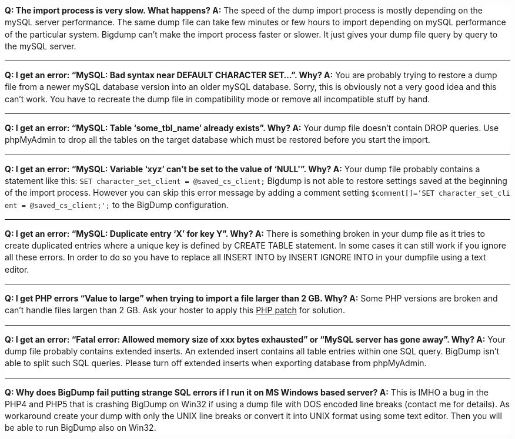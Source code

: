 **Q: The import process is very slow. What happens?
A:** The speed of the dump import process is mostly depending on the mySQL server performance. The same dump file can take few minutes or few hours to import depending on mySQL performance of the particular system. Bigdump can’t make the import process faster or slower. It just gives your dump file query by query to the mySQL server.

----

**Q: I get an error: “MySQL: Bad syntax near DEFAULT CHARACTER SET…”. Why?
A:** You are probably trying to restore a dump file from a newer mySQL database version into an older mySQL database. Sorry, this is obviously not a very good idea and this can’t work. You have to recreate the dump file in compatibility mode or remove all incompatible stuff by hand.

----

**Q: I get an error: “MySQL: Table ‘some_tbl_name’ already exists”. Why?
A:** Your dump file doesn’t contain DROP queries. Use phpMyAdmin to drop all the tables on the target database which must be restored before you start the import.

----

**Q: I get an error: “MySQL: Variable ‘xyz’ can’t be set to the value of ‘NULL'”. Why?
A:** Your dump file probably contains a statement like this: `SET character_set_client = @saved_cs_client;` Bigdump is not able to restore settings saved at the beginning of the import process. However you can skip this error message by adding a comment setting `$comment[]='SET character_set_client = @saved_cs_client;';` to the BigDump configuration.

----

**Q: I get an error: “MySQL: Duplicate entry ‘X’ for key Y”. Why?
A:** There is something broken in your dump file as it tries to create duplicated entries where a unique key is defined by CREATE TABLE statement. In some cases it can still work if you ignore all these errors. In order to do so you have to replace all INSERT INTO by INSERT IGNORE INTO in your dumpfile using a text editor.

---

**Q: I get PHP errors “Value to large” when trying to import a file larger than 2 GB. Why?
A:** Some PHP versions are broken and can’t handle files largen than 2 GB. Ask your hoster to apply this [PHP patch](https://news-web.php.net/php.internals/32767 "PHP patch") for solution.

---

**Q: I get an error: “Fatal error: Allowed memory size of xxx bytes exhausted” or “MySQL server has gone away”. Why?
A:** Your dump file probably contains extended inserts. An extended insert contains all table entries within one SQL query. BigDump isn’t able to split such SQL queries. Please turn off extended inserts when exporting database from phpMyAdmin.

----

**Q: Why does BigDump fail putting strange SQL errors if I run it on MS Windows based server?
A:** This is IMHO a bug in the PHP4 and PHP5 that is crashing BigDump on Win32 if using a dump file with DOS encoded line breaks (contact me for details). As workaround create your dump with only the UNIX line breaks or convert it into UNIX format using some text editor. Then you will be able to run BigDump also on Win32.
